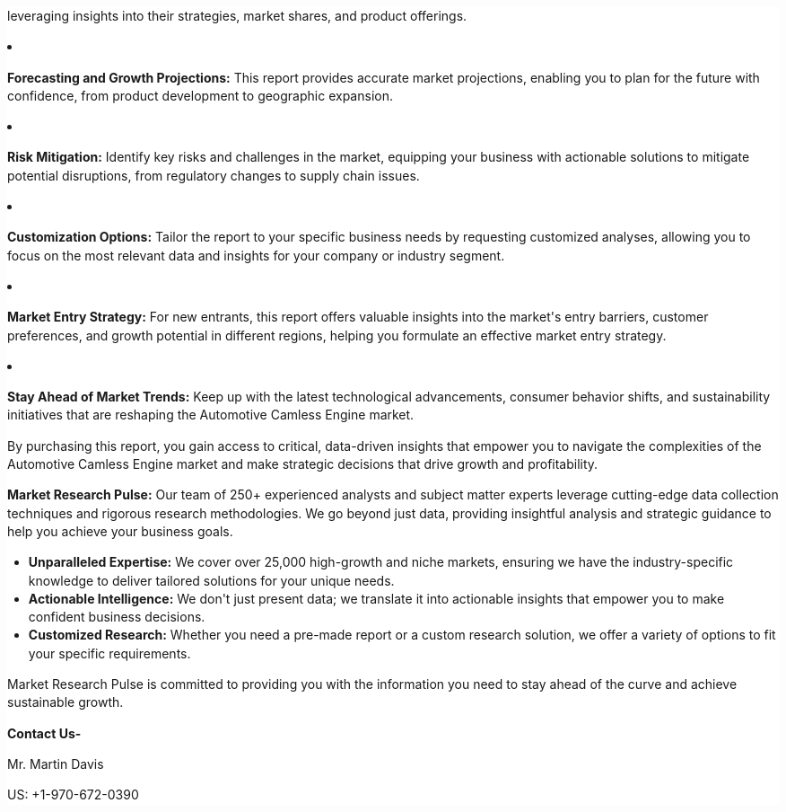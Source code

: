 leveraging insights into their strategies, market shares, and product offerings.</p></li><li><p><strong>Forecasting and Growth Projections:</strong> This report provides accurate market projections, enabling you to plan for the future with confidence, from product development to geographic expansion.</p></li><li><p><strong>Risk Mitigation:</strong> Identify key risks and challenges in the market, equipping your business with actionable solutions to mitigate potential disruptions, from regulatory changes to supply chain issues.</p></li><li><p><strong>Customization Options:</strong> Tailor the report to your specific business needs by requesting customized analyses, allowing you to focus on the most relevant data and insights for your company or industry segment.</p></li><li><p><strong>Market Entry Strategy:</strong> For new entrants, this report offers valuable insights into the market's entry barriers, customer preferences, and growth potential in different regions, helping you formulate an effective market entry strategy.</p></li><li><p><strong>Stay Ahead of Market Trends:</strong> Keep up with the latest technological advancements, consumer behavior shifts, and sustainability initiatives that are reshaping the Automotive Camless Engine market.</p></li></ol><p>By purchasing this report, you gain access to critical, data-driven insights that empower you to navigate the complexities of the Automotive Camless Engine market and make strategic decisions that drive growth and profitability.</p><p><strong>Market Research Pulse:</strong>&nbsp;Our team of 250+ experienced analysts and subject matter experts leverage cutting-edge data collection techniques and rigorous research methodologies. We go beyond just data, providing insightful analysis and strategic guidance to help you achieve your business goals.</p><ul><li><strong>Unparalleled Expertise:</strong>&nbsp;We cover over 25,000 high-growth and niche markets, ensuring we have the industry-specific knowledge to deliver tailored solutions for your unique needs.</li><li><strong>Actionable Intelligence:</strong>&nbsp;We don't just present data; we translate it into actionable insights that empower you to make confident business decisions.</li><li><strong>Customized Research:</strong>&nbsp;Whether you need a pre-made report or a custom research solution, we offer a variety of options to fit your specific requirements.</li></ul><p>Market Research Pulse is committed to providing you with the information you need to stay ahead of the curve and achieve sustainable growth.</p><p><strong>Contact Us-</strong></p><p>Mr. Martin Davis</p><p>US: +1-970-672-0390</p>
